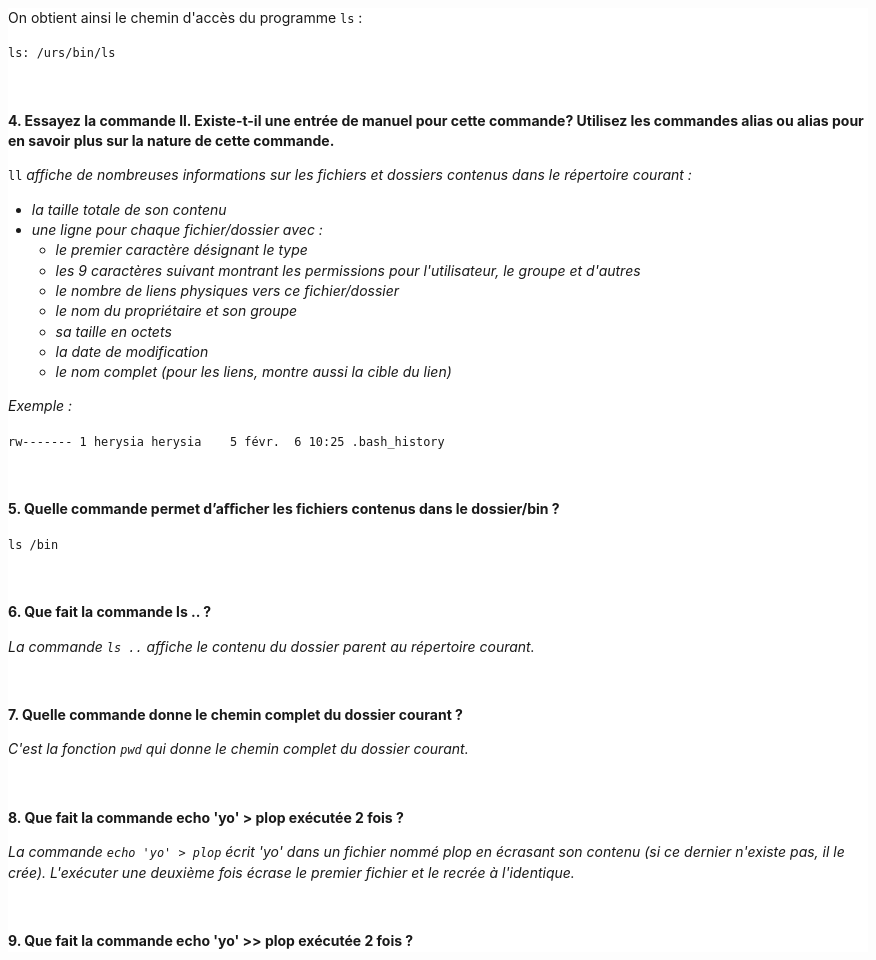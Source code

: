 On obtient ainsi le chemin d'accès du programme ``ls`` :

``
ls: /urs/bin/ls
`` 

&nbsp;

**4. Essayez la commande ll. Existe-t-il une entrée de manuel pour cette commande? Utilisez les commandes alias ou alias pour en savoir plus sur la nature de cette commande.**

``ll`` *affiche de nombreuses informations sur les fichiers et dossiers contenus dans le répertoire courant :*
 * *la taille totale de son contenu*
 * *une ligne pour chaque fichier/dossier avec :*
   - *le premier caractère désignant le type*
   - *les 9 caractères suivant montrant les permissions pour l'utilisateur, le groupe et d'autres*
   - *le nombre de liens physiques vers ce fichier/dossier*
   - *le nom du propriétaire et son groupe*
   - *sa taille en octets*
   - *la date de modification*
   - *le nom complet (pour les liens, montre aussi la cible du lien)*

*Exemple :*

``rw------- 1 herysia herysia    5 févr.  6 10:25 .bash_history``

&nbsp;


**5. Quelle commande permet d’aﬀicher les fichiers contenus dans le dossier/bin ?**

``
ls /bin
``

&nbsp;


**6. Que fait la commande ls .. ?**

*La commande ``ls ..`` affiche le contenu du dossier parent au répertoire courant.*

&nbsp;

**7. Quelle commande donne le chemin complet du dossier courant ?**

*C'est la fonction ``pwd`` qui donne le chemin complet du dossier courant.*

&nbsp;

**8. Que fait la commande echo 'yo' > plop exécutée 2 fois ?**

*La commande ``echo 'yo' > plop`` écrit 'yo' dans un fichier nommé plop en écrasant son contenu (si ce dernier n'existe pas, il le crée). L'exécuter une deuxième fois écrase le premier fichier et le recrée à l'identique.*

&nbsp;

**9. Que fait la commande echo 'yo' >> plop exécutée 2 fois ?**
